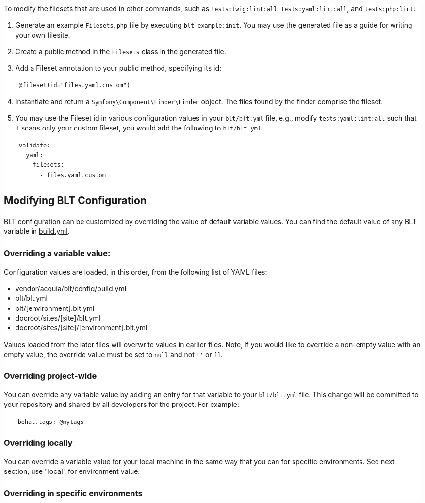 To modify the filesets that are used in other commands, such as `tests:twig:lint:all`, `tests:yaml:lint:all`, and `tests:php:lint`:

1. Generate an example `Filesets.php` file by executing `blt example:init`. You may use the generated file as a guide for writing your own filesite.
1. Create a public method in the `Filesets` class in the generated file.
1. Add a Fileset annotation to your public method, specifying its id:

        @fileset(id="files.yaml.custom")

1. Instantiate and return a `Symfony\Component\Finder\Finder` object. The files found by the finder comprise the fileset.
1. You may use the Fileset id in various configuration values in your `blt/blt.yml` file, e.g., modify `tests:yaml:lint:all` such that it scans only your custom fileset, you would add the following to `blt/blt.yml`:

        validate:
          yaml:
            filesets:
              - files.yaml.custom

## Modifying BLT Configuration

BLT configuration can be customized by overriding the value of default variable values. You can find the default value of any BLT variable in [build.yml](https://github.com/acquia/blt/blob/9.x/config/build.yml).

### Overriding a variable value:

Configuration values are loaded, in this order, from the following list of YAML files:

- vendor/acquia/blt/config/build.yml
- blt/blt.yml
- blt/[environment].blt.yml
- docroot/sites/[site]/blt.yml
- docroot/sites/[site]/[environment].blt.yml

Values loaded from the later files will overwrite values in earlier files. Note, if you would like to override a non-empty value with an empty value, the override value must be set to `null` and not `''` or `[]`.

### Overriding project-wide

You can override any variable value by adding an entry for that variable to your `blt/blt.yml` file. This change will be committed to your repository and shared by all developers for the project. For example:

        behat.tags: @mytags

### Overriding locally

You can override a variable value for your local machine in the same way that you can for specific environments. See next section, use "local" for environment value.

### Overriding in specific environments

